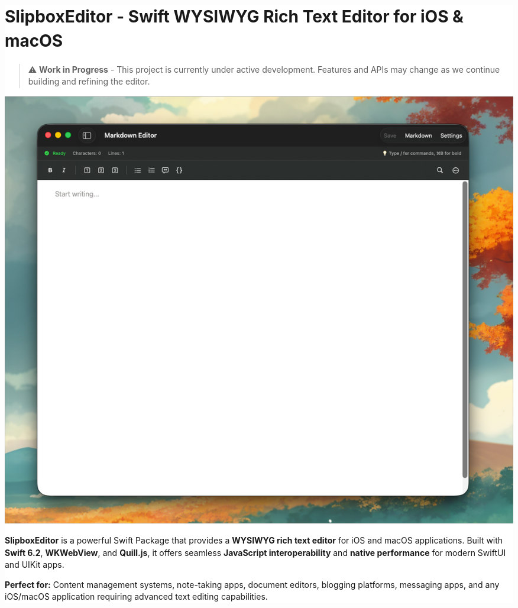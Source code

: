# SlipboxEditor - Swift WYSIWYG Rich Text Editor for iOS & macOS

> ⚠️ **Work in Progress** - This project is currently under active development. Features and APIs may change as we continue building and refining the editor.

![Docs/image.png](Docs/image.png)


**SlipboxEditor** is a powerful Swift Package that provides a **WYSIWYG rich text editor** for iOS and macOS applications. Built with **Swift 6.2**, **WKWebView**, and **Quill.js**, it offers seamless **JavaScript interoperability** and **native performance** for modern SwiftUI and UIKit apps.

**Perfect for:** Content management systems, note-taking apps, document editors, blogging platforms, messaging apps, and any iOS/macOS application requiring advanced text editing capabilities.

